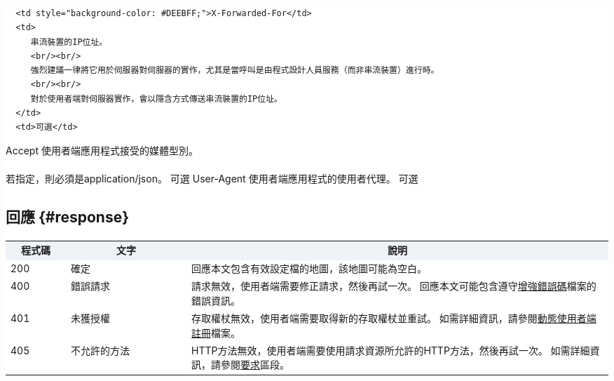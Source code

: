       <td style="background-color: #DEEBFF;">X-Forwarded-For</td>
      <td>
         串流裝置的IP位址。
         <br/><br/>
         強烈建議一律將它用於伺服器對伺服器的實作，尤其是當呼叫是由程式設計人員服務（而非串流裝置）進行時。
         <br/><br/>
         對於使用者端對伺服器實作，會以隱含方式傳送串流裝置的IP位址。
      </td>
      <td>可選</td>
   </tr>
   <tr>
      <td style="background-color: #DEEBFF;">Accept</td>
      <td>
         使用者端應用程式接受的媒體型別。
         <br/><br/>
         若指定，則必須是application/json。
      </td>
      <td>可選</td>
   </tr>
   <tr>
      <td style="background-color: #DEEBFF;">User-Agent</td>
      <td>使用者端應用程式的使用者代理。</td>
      <td>可選</td>
   </tr>
</table>

## 回應 {#response}

<table>
   <tr>
      <th style="background-color: #EFF2F7; width: 10%;">程式碼</th>
      <th style="background-color: #EFF2F7; width: 20%;">文字</th>
      <th style="background-color: #EFF2F7;">說明</th>
   </tr>
   <tr>
      <td>200</td>
      <td>確定</td>
      <td>
        回應本文包含有效設定檔的地圖，該地圖可能為空白。
      </td>
   </tr>
   <tr>
      <td>400</td>
      <td>錯誤請求</td>
      <td>
        請求無效，使用者端需要修正請求，然後再試一次。 回應本文可能包含遵守<a href="../../../enhanced-error-codes.md">增強錯誤碼</a>檔案的錯誤資訊。
      </td>
   </tr>
   <tr>
      <td>401</td>
      <td>未獲授權</td>
      <td>
        存取權杖無效，使用者端需要取得新的存取權杖並重試。 如需詳細資訊，請參閱<a href="../../../dynamic-client-registration-api.md">動態使用者端註冊</a>檔案。
      </td>
   </tr>
   <tr>
      <td>405</td>
      <td>不允許的方法</td>
      <td>
        HTTP方法無效，使用者端需要使用請求資源所允許的HTTP方法，然後再試一次。 如需詳細資訊，請參閱<a href="#request">要求</a>區段。
      </td>
   </tr>